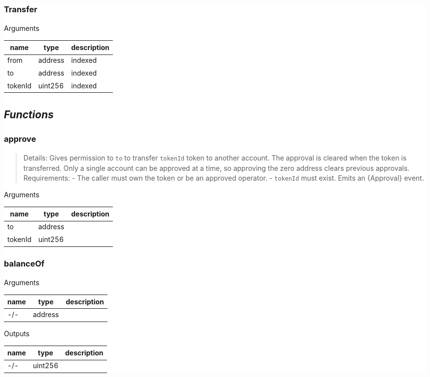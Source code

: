 

### Transfer

Arguments

| **name** | **type** | **description** |
|-|-|-|
| from | address | indexed |
| to | address | indexed |
| tokenId | uint256 | indexed |



## *Functions*
### approve

> Details: Gives permission to `to` to transfer `tokenId` token to another account. The approval is cleared when the token is transferred. Only a single account can be approved at a time, so approving the zero address clears previous approvals. Requirements: - The caller must own the token or be an approved operator. - `tokenId` must exist. Emits an {Approval} event.

Arguments

| **name** | **type** | **description** |
|-|-|-|
| to | address |  |
| tokenId | uint256 |  |



### balanceOf

Arguments

| **name** | **type** | **description** |
|-|-|-|
| -/- | address |  |

Outputs

| **name** | **type** | **description** |
|-|-|-|
| -/- | uint256 |  |
